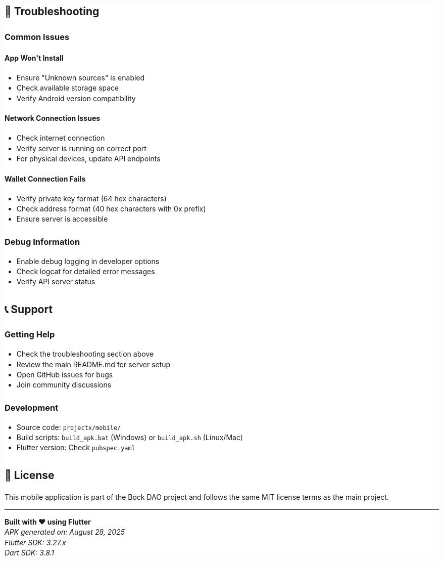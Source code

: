 ## 🔧 Troubleshooting

### Common Issues

#### App Won't Install
- Ensure "Unknown sources" is enabled
- Check available storage space
- Verify Android version compatibility

#### Network Connection Issues
- Check internet connection
- Verify server is running on correct port
- For physical devices, update API endpoints

#### Wallet Connection Fails
- Verify private key format (64 hex characters)
- Check address format (40 hex characters with 0x prefix)
- Ensure server is accessible

### Debug Information
- Enable debug logging in developer options
- Check logcat for detailed error messages
- Verify API server status

## 📞 Support

### Getting Help
- Check the troubleshooting section above
- Review the main README.md for server setup
- Open GitHub issues for bugs
- Join community discussions

### Development
- Source code: `projectx/mobile/`
- Build scripts: `build_apk.bat` (Windows) or `build_apk.sh` (Linux/Mac)
- Flutter version: Check `pubspec.yaml`

## 📄 License

This mobile application is part of the Bock DAO project and follows the same MIT license terms as the main project.

---

**Built with ❤️ using Flutter**  
*APK generated on: August 28, 2025*  
*Flutter SDK: 3.27.x*  
*Dart SDK: 3.8.1*